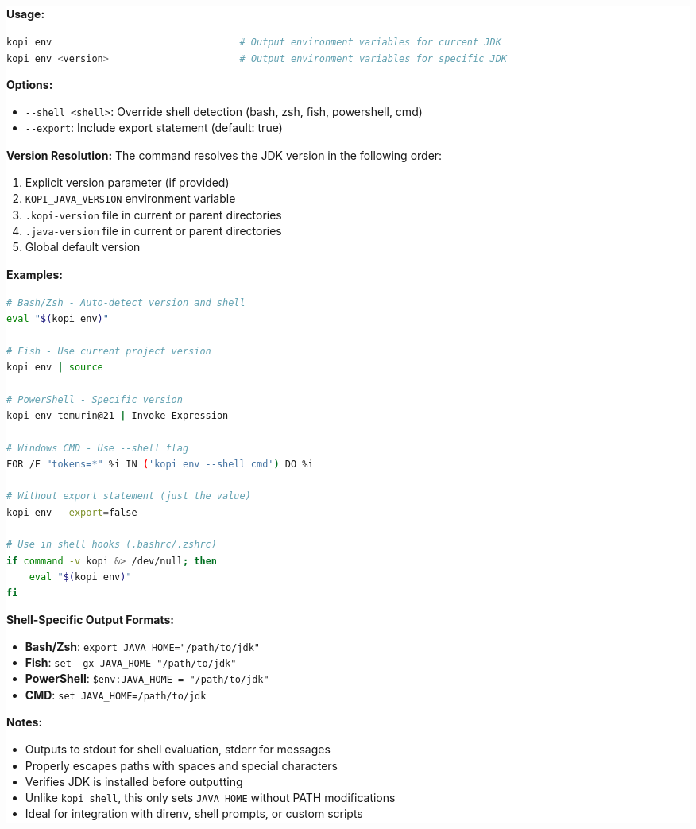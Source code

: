 **Usage:**

```bash
kopi env                                 # Output environment variables for current JDK
kopi env <version>                       # Output environment variables for specific JDK
```

**Options:**

- `--shell <shell>`: Override shell detection (bash, zsh, fish, powershell, cmd)
- `--export`: Include export statement (default: true)

**Version Resolution:**
The command resolves the JDK version in the following order:

1. Explicit version parameter (if provided)
2. `KOPI_JAVA_VERSION` environment variable
3. `.kopi-version` file in current or parent directories
4. `.java-version` file in current or parent directories
5. Global default version

**Examples:**

```bash
# Bash/Zsh - Auto-detect version and shell
eval "$(kopi env)"

# Fish - Use current project version
kopi env | source

# PowerShell - Specific version
kopi env temurin@21 | Invoke-Expression

# Windows CMD - Use --shell flag
FOR /F "tokens=*" %i IN ('kopi env --shell cmd') DO %i

# Without export statement (just the value)
kopi env --export=false

# Use in shell hooks (.bashrc/.zshrc)
if command -v kopi &> /dev/null; then
    eval "$(kopi env)"
fi
```

**Shell-Specific Output Formats:**

- **Bash/Zsh**: `export JAVA_HOME="/path/to/jdk"`
- **Fish**: `set -gx JAVA_HOME "/path/to/jdk"`
- **PowerShell**: `$env:JAVA_HOME = "/path/to/jdk"`
- **CMD**: `set JAVA_HOME=/path/to/jdk`

**Notes:**

- Outputs to stdout for shell evaluation, stderr for messages
- Properly escapes paths with spaces and special characters
- Verifies JDK is installed before outputting
- Unlike `kopi shell`, this only sets `JAVA_HOME` without PATH modifications
- Ideal for integration with direnv, shell prompts, or custom scripts
